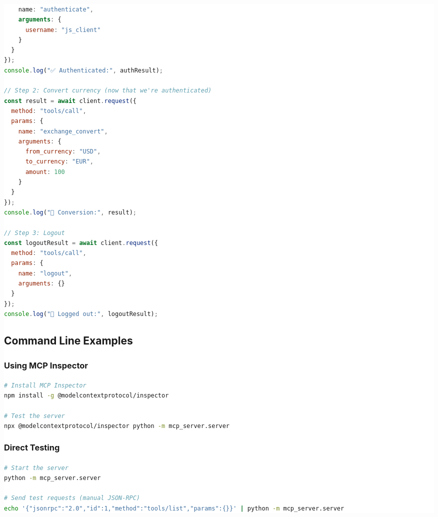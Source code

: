 ```javascript
    name: "authenticate",
    arguments: {
      username: "js_client"
    }
  }
});
console.log("✅ Authenticated:", authResult);

// Step 2: Convert currency (now that we're authenticated)
const result = await client.request({
  method: "tools/call",
  params: {
    name: "exchange_convert",
    arguments: {
      from_currency: "USD",
      to_currency: "EUR", 
      amount: 100
    }
  }
});
console.log("💱 Conversion:", result);

// Step 3: Logout
const logoutResult = await client.request({
  method: "tools/call",
  params: {
    name: "logout",
    arguments: {}
  }
});
console.log("👋 Logged out:", logoutResult);
```

## Command Line Examples

### Using MCP Inspector

```bash
# Install MCP Inspector
npm install -g @modelcontextprotocol/inspector

# Test the server
npx @modelcontextprotocol/inspector python -m mcp_server.server
```

### Direct Testing

```bash
# Start the server
python -m mcp_server.server

# Send test requests (manual JSON-RPC)
echo '{"jsonrpc":"2.0","id":1,"method":"tools/list","params":{}}' | python -m mcp_server.server
```
